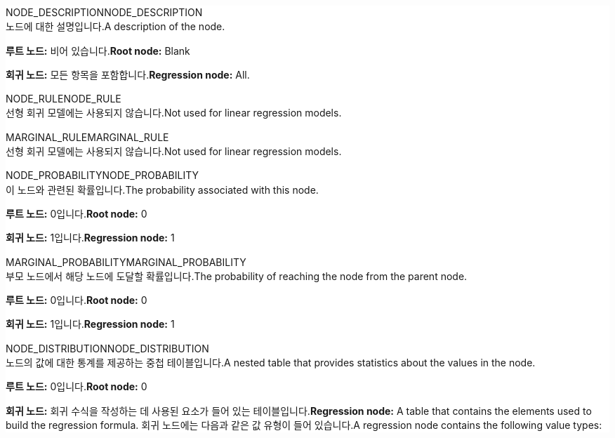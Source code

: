  <span data-ttu-id="22c8d-150">NODE_DESCRIPTION</span><span class="sxs-lookup"><span data-stu-id="22c8d-150">NODE_DESCRIPTION</span></span>  
 <span data-ttu-id="22c8d-151">노드에 대한 설명입니다.</span><span class="sxs-lookup"><span data-stu-id="22c8d-151">A description of the node.</span></span>  
  
 <span data-ttu-id="22c8d-152">**루트 노드:** 비어 있습니다.</span><span class="sxs-lookup"><span data-stu-id="22c8d-152">**Root node:** Blank</span></span>  
  
 <span data-ttu-id="22c8d-153">**회귀 노드:** 모든 항목을 포함합니다.</span><span class="sxs-lookup"><span data-stu-id="22c8d-153">**Regression node:** All.</span></span>  
  
 <span data-ttu-id="22c8d-154">NODE_RULE</span><span class="sxs-lookup"><span data-stu-id="22c8d-154">NODE_RULE</span></span>  
 <span data-ttu-id="22c8d-155">선형 회귀 모델에는 사용되지 않습니다.</span><span class="sxs-lookup"><span data-stu-id="22c8d-155">Not used for linear regression models.</span></span>  
  
 <span data-ttu-id="22c8d-156">MARGINAL_RULE</span><span class="sxs-lookup"><span data-stu-id="22c8d-156">MARGINAL_RULE</span></span>  
 <span data-ttu-id="22c8d-157">선형 회귀 모델에는 사용되지 않습니다.</span><span class="sxs-lookup"><span data-stu-id="22c8d-157">Not used for linear regression models.</span></span>  
  
 <span data-ttu-id="22c8d-158">NODE_PROBABILITY</span><span class="sxs-lookup"><span data-stu-id="22c8d-158">NODE_PROBABILITY</span></span>  
 <span data-ttu-id="22c8d-159">이 노드와 관련된 확률입니다.</span><span class="sxs-lookup"><span data-stu-id="22c8d-159">The probability associated with this node.</span></span>  
  
 <span data-ttu-id="22c8d-160">**루트 노드:** 0입니다.</span><span class="sxs-lookup"><span data-stu-id="22c8d-160">**Root node:** 0</span></span>  
  
 <span data-ttu-id="22c8d-161">**회귀 노드:** 1입니다.</span><span class="sxs-lookup"><span data-stu-id="22c8d-161">**Regression node:** 1</span></span>  
  
 <span data-ttu-id="22c8d-162">MARGINAL_PROBABILITY</span><span class="sxs-lookup"><span data-stu-id="22c8d-162">MARGINAL_PROBABILITY</span></span>  
 <span data-ttu-id="22c8d-163">부모 노드에서 해당 노드에 도달할 확률입니다.</span><span class="sxs-lookup"><span data-stu-id="22c8d-163">The probability of reaching the node from the parent node.</span></span>  
  
 <span data-ttu-id="22c8d-164">**루트 노드:** 0입니다.</span><span class="sxs-lookup"><span data-stu-id="22c8d-164">**Root node:** 0</span></span>  
  
 <span data-ttu-id="22c8d-165">**회귀 노드:** 1입니다.</span><span class="sxs-lookup"><span data-stu-id="22c8d-165">**Regression node:** 1</span></span>  
  
 <span data-ttu-id="22c8d-166">NODE_DISTRIBUTION</span><span class="sxs-lookup"><span data-stu-id="22c8d-166">NODE_DISTRIBUTION</span></span>  
 <span data-ttu-id="22c8d-167">노드의 값에 대한 통계를 제공하는 중첩 테이블입니다.</span><span class="sxs-lookup"><span data-stu-id="22c8d-167">A nested table that provides statistics about the values in the node.</span></span>  
  
 <span data-ttu-id="22c8d-168">**루트 노드:** 0입니다.</span><span class="sxs-lookup"><span data-stu-id="22c8d-168">**Root node:** 0</span></span>  
  
 <span data-ttu-id="22c8d-169">**회귀 노드:** 회귀 수식을 작성하는 데 사용된 요소가 들어 있는 테이블입니다.</span><span class="sxs-lookup"><span data-stu-id="22c8d-169">**Regression node:** A table that contains the elements used to build the regression formula.</span></span> <span data-ttu-id="22c8d-170">회귀 노드에는 다음과 같은 값 유형이 들어 있습니다.</span><span class="sxs-lookup"><span data-stu-id="22c8d-170">A regression node contains the following value types:</span></span>  
  